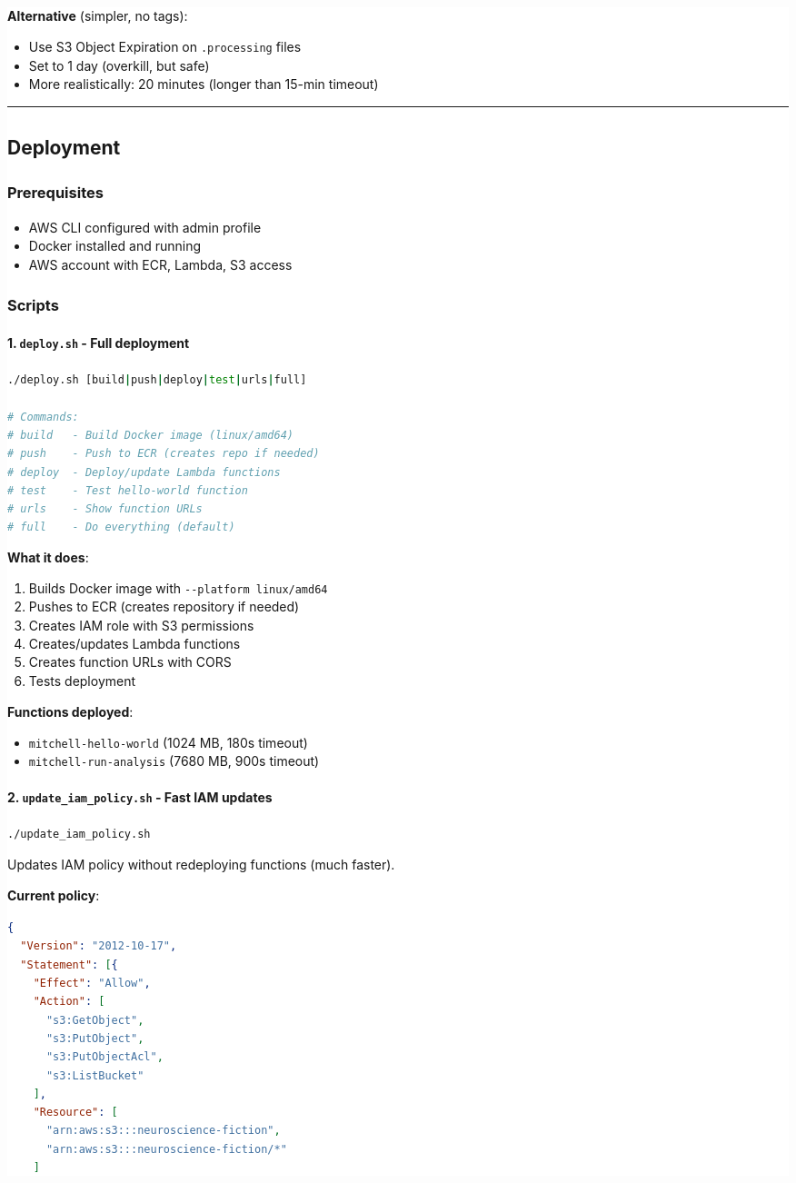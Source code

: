 **Alternative** (simpler, no tags):
- Use S3 Object Expiration on `.processing` files
- Set to 1 day (overkill, but safe)
- More realistically: 20 minutes (longer than 15-min timeout)

---

## Deployment

### Prerequisites

- AWS CLI configured with admin profile
- Docker installed and running
- AWS account with ECR, Lambda, S3 access

### Scripts

#### 1. `deploy.sh` - Full deployment

```bash
./deploy.sh [build|push|deploy|test|urls|full]

# Commands:
# build   - Build Docker image (linux/amd64)
# push    - Push to ECR (creates repo if needed)
# deploy  - Deploy/update Lambda functions
# test    - Test hello-world function
# urls    - Show function URLs
# full    - Do everything (default)
```

**What it does**:
1. Builds Docker image with `--platform linux/amd64`
2. Pushes to ECR (creates repository if needed)
3. Creates IAM role with S3 permissions
4. Creates/updates Lambda functions
5. Creates function URLs with CORS
6. Tests deployment

**Functions deployed**:
- `mitchell-hello-world` (1024 MB, 180s timeout)
- `mitchell-run-analysis` (7680 MB, 900s timeout)

#### 2. `update_iam_policy.sh` - Fast IAM updates

```bash
./update_iam_policy.sh
```

Updates IAM policy without redeploying functions (much faster).

**Current policy**:
```json
{
  "Version": "2012-10-17",
  "Statement": [{
    "Effect": "Allow",
    "Action": [
      "s3:GetObject",
      "s3:PutObject",
      "s3:PutObjectAcl",
      "s3:ListBucket"
    ],
    "Resource": [
      "arn:aws:s3:::neuroscience-fiction",
      "arn:aws:s3:::neuroscience-fiction/*"
    ]
```